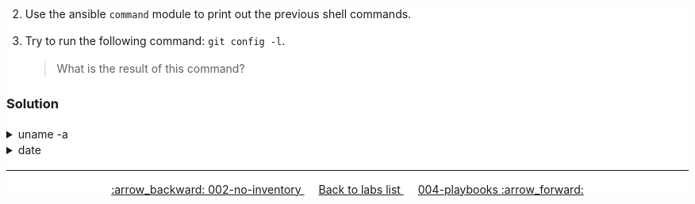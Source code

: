 02. Use the ansible `command` module to print out the previous shell commands.

03. Try to run the following command: `git config -l`.
    > What is the result of this command?

### Solution

  <details><summary>uname -a</summary></details>

  <details><summary>date</summary></details>

---

<p style="text-align: center;">
    <a href="/Labs/002-no-inventory/">
    :arrow_backward: 002-no-inventory
    </a>
    &emsp;
    <a href="/Labs">
    Back to labs list
    </a>    
    &emsp;
    <a href="/Labs/004-playbooks">
    004-playbooks :arrow_forward:
    </a>
</p>